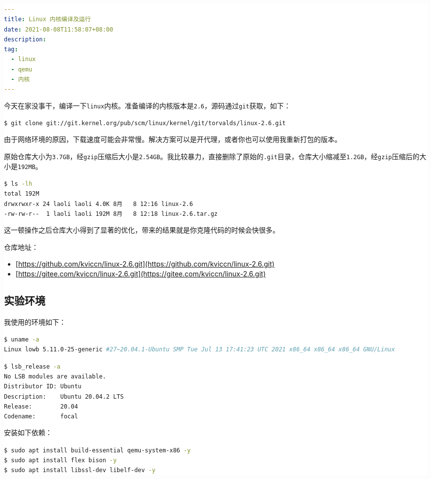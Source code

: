 ```yaml
---
title: Linux 内核编译及运行
date: 2021-08-08T11:58:07+08:00
description:
tag:
  - linux
  - qemu
  - 内核
---
```


今天在家没事干，编译一下`linux`内核。准备编译的内核版本是`2.6`，源码通过`git`获取，如下：

```bash
$ git clone git://git.kernel.org/pub/scm/linux/kernel/git/torvalds/linux-2.6.git
```

由于网络环境的原因，下载速度可能会非常慢。解决方案可以是开代理，或者你也可以使用我重新打包的版本。

原始仓库大小为`3.7GB`，经`gzip`压缩后大小是`2.54GB`。我比较暴力，直接删除了原始的`.git`目录，仓库大小缩减至`1.2GB`，经`gzip`压缩后的大小是`192MB`。

```bash
$ ls -lh
total 192M
drwxrwxr-x 24 laoli laoli 4.0K 8月   8 12:16 linux-2.6
-rw-rw-r--  1 laoli laoli 192M 8月   8 12:18 linux-2.6.tar.gz
```

这一顿操作之后仓库大小得到了显著的优化，带来的结果就是你克隆代码的时候会快很多。

仓库地址：

- [https://github.com/kviccn/linux-2.6.git](https://github.com/kviccn/linux-2.6.git)
- [https://gitee.com/kviccn/linux-2.6.git](https://gitee.com/kviccn/linux-2.6.git)

## 实验环境

我使用的环境如下：

```bash
$ uname -a
Linux lowb 5.11.0-25-generic #27~20.04.1-Ubuntu SMP Tue Jul 13 17:41:23 UTC 2021 x86_64 x86_64 x86_64 GNU/Linux
```

```bash
$ lsb_release -a
No LSB modules are available.
Distributor ID: Ubuntu
Description:    Ubuntu 20.04.2 LTS
Release:        20.04
Codename:       focal
```

安装如下依赖：

```bash
$ sudo apt install build-essential qemu-system-x86 -y
$ sudo apt install flex bison -y
$ sudo apt install libssl-dev libelf-dev -y
```
